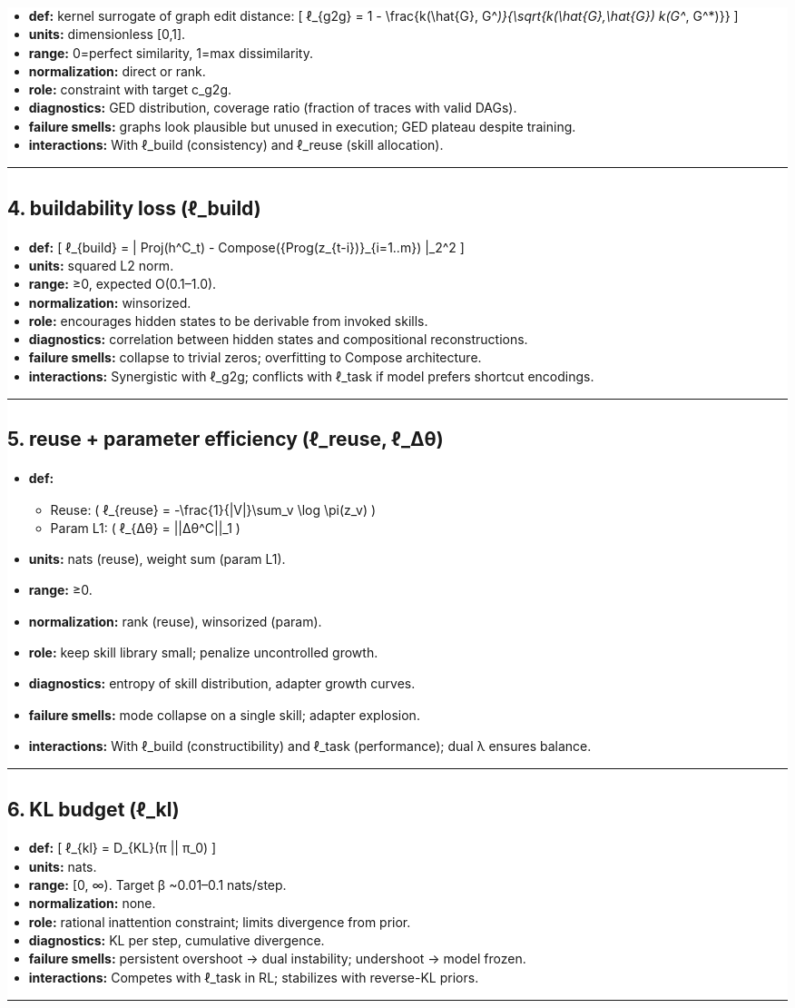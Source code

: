 * **def:** kernel surrogate of graph edit distance:
  [ ℓ_{g2g} = 1 - \frac{k(\hat{G}, G^*)}{\sqrt{k(\hat{G},\hat{G}) k(G^*, G^*)}} ]
* **units:** dimensionless [0,1].
* **range:** 0=perfect similarity, 1=max dissimilarity.
* **normalization:** direct or rank.
* **role:** constraint with target c_g2g.
* **diagnostics:** GED distribution, coverage ratio (fraction of traces with valid DAGs).
* **failure smells:** graphs look plausible but unused in execution; GED plateau despite training.
* **interactions:** With ℓ_build (consistency) and ℓ_reuse (skill allocation).

---

## 4. buildability loss (ℓ_build)

* **def:**
  [ ℓ_{build} = | Proj(h^C_t) - Compose({Prog(z_{t-i})}_{i=1..m}) |_2^2 ]
* **units:** squared L2 norm.
* **range:** ≥0, expected O(0.1–1.0).
* **normalization:** winsorized.
* **role:** encourages hidden states to be derivable from invoked skills.
* **diagnostics:** correlation between hidden states and compositional reconstructions.
* **failure smells:** collapse to trivial zeros; overfitting to Compose architecture.
* **interactions:** Synergistic with ℓ_g2g; conflicts with ℓ_task if model prefers shortcut encodings.

---

## 5. reuse + parameter efficiency (ℓ_reuse, ℓ_Δθ)

* **def:**

  * Reuse: ( ℓ_{reuse} = -\frac{1}{|V|}\sum_v \log \pi(z_v) )
  * Param L1: ( ℓ_{Δθ} = ||Δθ^C||_1 )
* **units:** nats (reuse), weight sum (param L1).
* **range:** ≥0.
* **normalization:** rank (reuse), winsorized (param).
* **role:** keep skill library small; penalize uncontrolled growth.
* **diagnostics:** entropy of skill distribution, adapter growth curves.
* **failure smells:** mode collapse on a single skill; adapter explosion.
* **interactions:** With ℓ_build (constructibility) and ℓ_task (performance); dual λ ensures balance.

---

## 6. KL budget (ℓ_kl)

* **def:**
  [ ℓ_{kl} = D_{KL}(π || π_0) ]
* **units:** nats.
* **range:** [0, ∞). Target β ~0.01–0.1 nats/step.
* **normalization:** none.
* **role:** rational inattention constraint; limits divergence from prior.
* **diagnostics:** KL per step, cumulative divergence.
* **failure smells:** persistent overshoot → dual instability; undershoot → model frozen.
* **interactions:** Competes with ℓ_task in RL; stabilizes with reverse-KL priors.

---